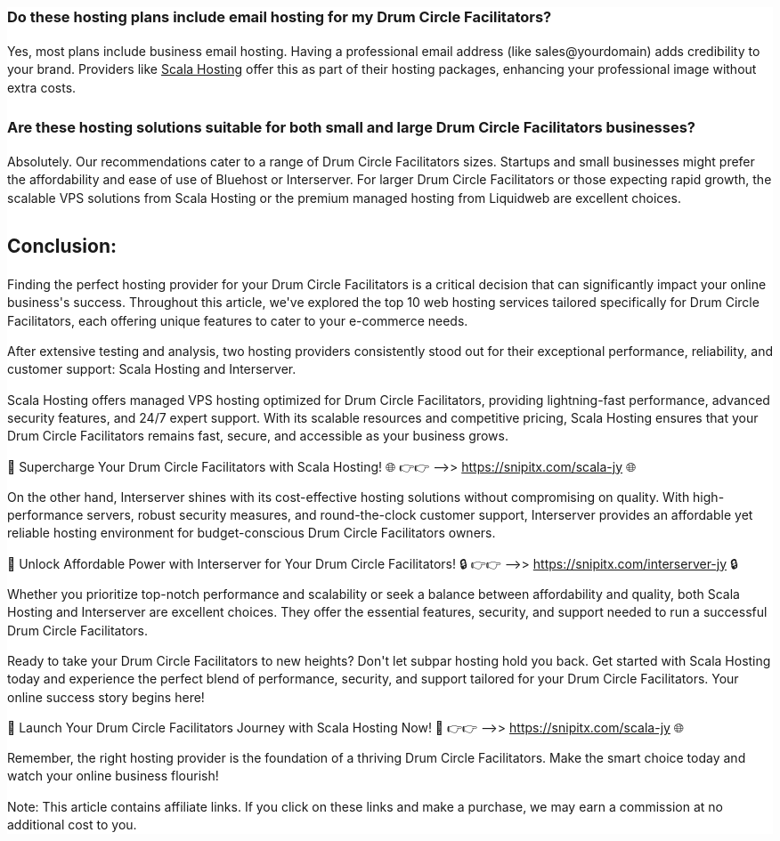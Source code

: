 ### Do these hosting plans include email hosting for my Drum Circle Facilitators? 
Yes, most plans include business email hosting. Having a professional email address (like sales@yourdomain) adds credibility to your brand. Providers like [Scala Hosting](https://snipitx.com/scala-jy) offer this as part of their hosting packages, enhancing your professional image without extra costs.

### Are these hosting solutions suitable for both small and large Drum Circle Facilitators businesses? 
Absolutely. Our recommendations cater to a range of Drum Circle Facilitators sizes. Startups and small businesses might prefer the affordability and ease of use of Bluehost or Interserver. For larger Drum Circle Facilitators or those expecting rapid growth, the scalable VPS solutions from Scala Hosting or the premium managed hosting from Liquidweb are excellent choices.

## Conclusion:

Finding the perfect hosting provider for your Drum Circle Facilitators is a critical decision that can significantly impact your online business's success. Throughout this article, we've explored the top 10 web hosting services tailored specifically for Drum Circle Facilitators, each offering unique features to cater to your e-commerce needs.

After extensive testing and analysis, two hosting providers consistently stood out for their exceptional performance, reliability, and customer support: Scala Hosting and Interserver.

Scala Hosting offers managed VPS hosting optimized for Drum Circle Facilitators, providing lightning-fast performance, advanced security features, and 24/7 expert support. With its scalable resources and competitive pricing, Scala Hosting ensures that your Drum Circle Facilitators remains fast, secure, and accessible as your business grows.

🚀 Supercharge Your Drum Circle Facilitators with Scala Hosting! 🌐
👉👉 -->> https://snipitx.com/scala-jy 🌐

On the other hand, Interserver shines with its cost-effective hosting solutions without compromising on quality. With high-performance servers, robust security measures, and round-the-clock customer support, Interserver provides an affordable yet reliable hosting environment for budget-conscious Drum Circle Facilitators owners.

💸 Unlock Affordable Power with Interserver for Your Drum Circle Facilitators! 🔒
👉👉 -->> https://snipitx.com/interserver-jy 🔒

Whether you prioritize top-notch performance and scalability or seek a balance between affordability and quality, both Scala Hosting and Interserver are excellent choices. They offer the essential features, security, and support needed to run a successful Drum Circle Facilitators.

Ready to take your Drum Circle Facilitators to new heights? Don't let subpar hosting hold you back. Get started with Scala Hosting today and experience the perfect blend of performance, security, and support tailored for your Drum Circle Facilitators. Your online success story begins here!

🚀 Launch Your Drum Circle Facilitators Journey with Scala Hosting Now! 🌟
👉👉 -->> https://snipitx.com/scala-jy 🌐

Remember, the right hosting provider is the foundation of a thriving Drum Circle Facilitators. Make the smart choice today and watch your online business flourish!

Note: This article contains affiliate links. If you click on these links and make a purchase, we may earn a commission at no additional cost to you.